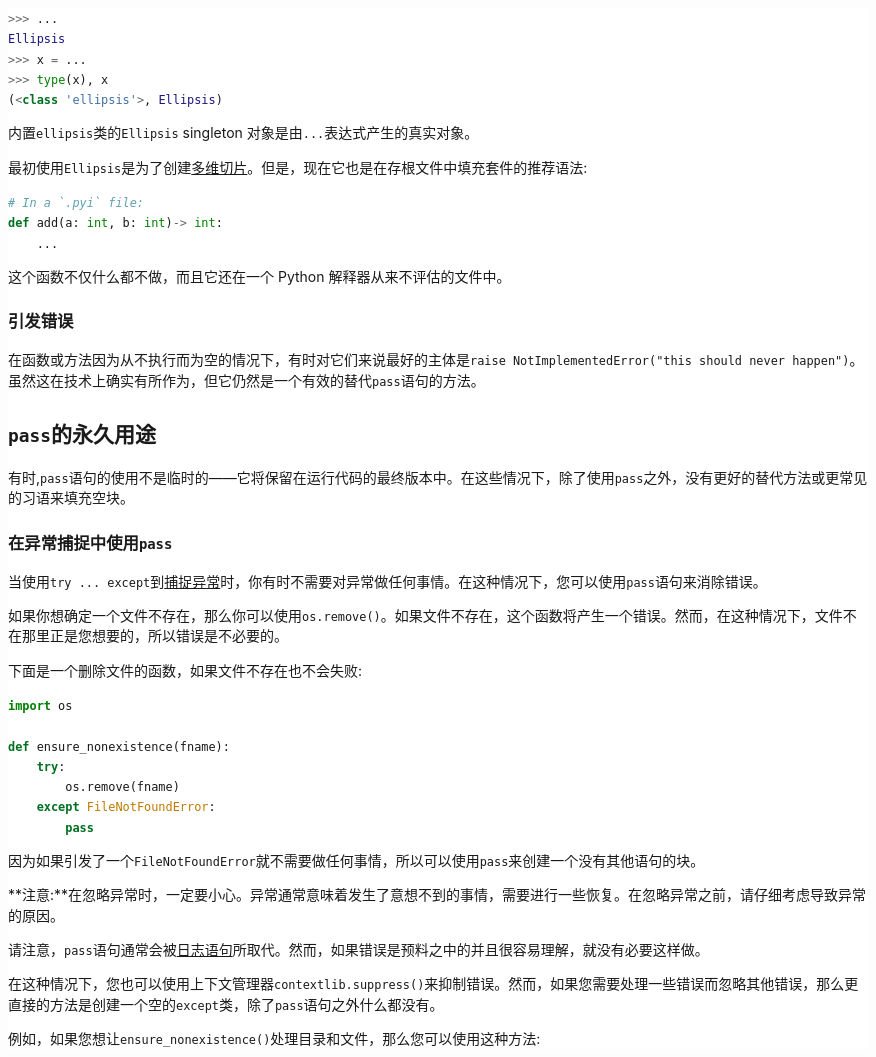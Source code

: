 ```py
>>> ...
Ellipsis
>>> x = ...
>>> type(x), x
(<class 'ellipsis'>, Ellipsis)
```

内置`ellipsis`类的`Ellipsis` singleton 对象是由`...`表达式产生的真实对象。

最初使用`Ellipsis`是为了创建[多维切片](https://realpython.com/numpy-array-programming/)。但是，现在它也是在存根文件中填充套件的推荐语法:

```py
# In a `.pyi` file:
def add(a: int, b: int)-> int:
    ...
```

这个函数不仅什么都不做，而且它还在一个 Python 解释器从来不评估的文件中。

### 引发错误

在函数或方法因为从不执行而为空的情况下，有时对它们来说最好的主体是`raise NotImplementedError("this should never happen")`。虽然这在技术上确实有所作为，但它仍然是一个有效的替代`pass`语句的方法。

## `pass`的永久用途

有时,`pass`语句的使用不是临时的——它将保留在运行代码的最终版本中。在这些情况下，除了使用`pass`之外，没有更好的替代方法或更常见的习语来填充空块。

### 在异常捕捉中使用`pass`

当使用`try ... except`到[捕捉异常](https://realpython.com/python-exceptions/)时，你有时不需要对异常做任何事情。在这种情况下，您可以使用`pass`语句来消除错误。

如果你想确定一个文件不存在，那么你可以使用`os.remove()`。如果文件不存在，这个函数将产生一个错误。然而，在这种情况下，文件不在那里正是您想要的，所以错误是不必要的。

下面是一个删除文件的函数，如果文件不存在也不会失败:

```py
import os

def ensure_nonexistence(fname):
    try:
        os.remove(fname)
    except FileNotFoundError:
        pass
```

因为如果引发了一个`FileNotFoundError`就不需要做任何事情，所以可以使用`pass`来创建一个没有其他语句的块。

**注意:**在忽略异常时，一定要小心。异常通常意味着发生了意想不到的事情，需要进行一些恢复。在忽略异常之前，请仔细考虑导致异常的原因。

请注意，`pass`语句通常会被[日志语句](https://realpython.com/python-logging/)所取代。然而，如果错误是预料之中的并且很容易理解，就没有必要这样做。

在这种情况下，您也可以使用上下文管理器`contextlib.suppress()`来抑制错误。然而，如果您需要处理一些错误而忽略其他错误，那么更直接的方法是创建一个空的`except`类，除了`pass`语句之外什么都没有。

例如，如果您想让`ensure_nonexistence()`处理目录和文件，那么您可以使用这种方法:
